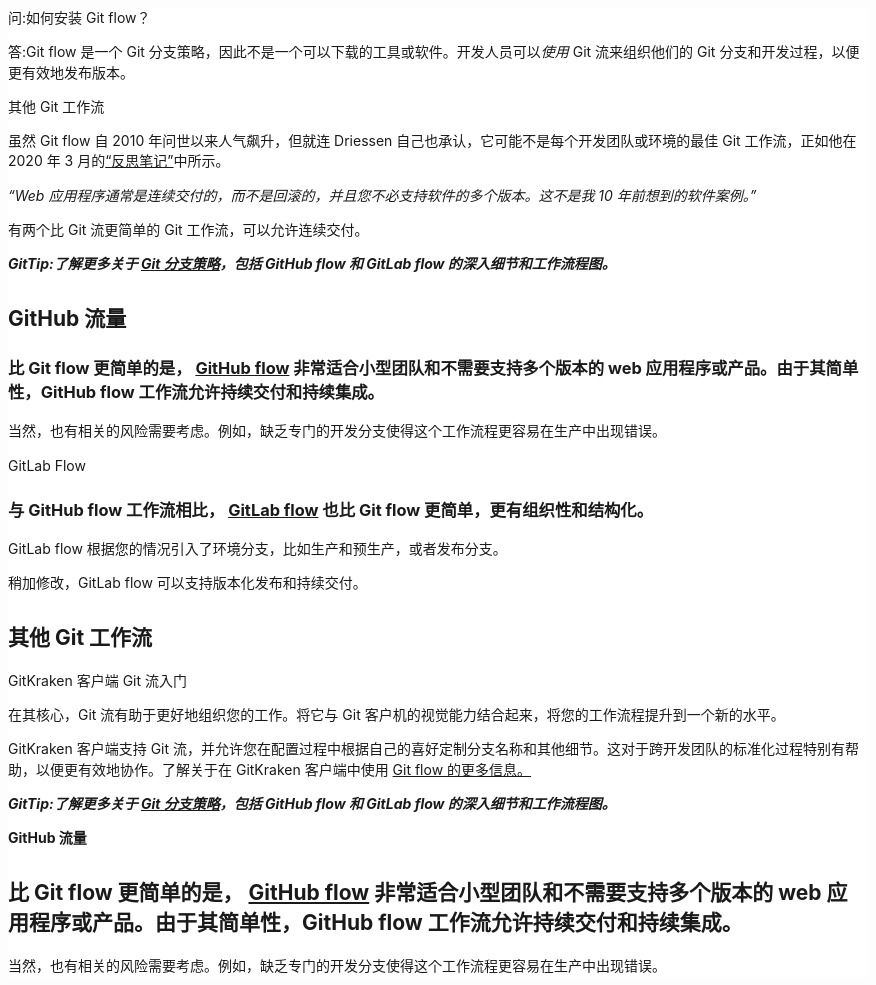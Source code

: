 问:如何安装 Git flow？

答:Git flow 是一个 Git 分支策略，因此不是一个可以下载的工具或软件。开发人员可以*使用* Git 流来组织他们的 Git 分支和开发过程，以便更有效地发布版本。

其他 Git 工作流

虽然 Git flow 自 2010 年问世以来人气飙升，但就连 Driessen 自己也承认，它可能不是每个开发团队或环境的最佳 Git 工作流，正如他在 2020 年 3 月的[“反思笔记”](https://nvie.com/posts/a-successful-git-branching-model/)中所示。

*“Web 应用程序通常是连续交付的，而不是回滚的，并且您不必支持软件的多个版本。这不是我 10 年前想到的软件案例。”*

有两个比 Git 流更简单的 Git 工作流，可以允许连续交付。

***GitTip:了解更多关于 [Git 分支策略](https://www.gitkraken.com/learn/git/best-practices/git-branch-strategy)，包括 GitHub flow 和 GitLab flow 的深入细节和工作流程图。***

## **GitHub 流量**

### 比 Git flow 更简单的是， [GitHub flow](https://www.gitkraken.com/learn/git/best-practices/git-branch-strategy#github-flow-branch-strategy) 非常适合小型团队和不需要支持多个版本的 web 应用程序或产品。由于其简单性，GitHub flow 工作流允许持续交付和持续集成。

当然，也有相关的风险需要考虑。例如，缺乏专门的开发分支使得这个工作流程更容易在生产中出现错误。

GitLab Flow

### 与 GitHub flow 工作流相比， [GitLab flow](https://www.gitkraken.com/learn/git/best-practices/git-branch-strategy#gitlab-flow-branch-strategy) 也比 Git flow 更简单，更有组织性和结构化。

GitLab flow 根据您的情况引入了环境分支，比如生产和预生产，或者发布分支。

稍加修改，GitLab flow 可以支持版本化发布和持续交付。

## 其他 Git 工作流

GitKraken 客户端 Git 流入门

在其核心，Git 流有助于更好地组织您的工作。将它与 Git 客户机的视觉能力结合起来，将您的工作流程提升到一个新的水平。

GitKraken 客户端支持 Git 流，并允许您在配置过程中根据自己的喜好定制分支名称和其他细节。这对于跨开发团队的标准化过程特别有帮助，以便更有效地协作。了解关于在 GitKraken 客户端中使用 [Git flow 的更多信息。](https://support.gitkraken.com/git-workflows-and-extensions/git-flow/)

***GitTip:了解更多关于 [Git 分支策略](https://www.gitkraken.com/learn/git/best-practices/git-branch-strategy)，包括 GitHub flow 和 GitLab flow 的深入细节和工作流程图。***

**GitHub 流量**

## 比 Git flow 更简单的是， [GitHub flow](https://www.gitkraken.com/learn/git/best-practices/git-branch-strategy#github-flow-branch-strategy) 非常适合小型团队和不需要支持多个版本的 web 应用程序或产品。由于其简单性，GitHub flow 工作流允许持续交付和持续集成。

当然，也有相关的风险需要考虑。例如，缺乏专门的开发分支使得这个工作流程更容易在生产中出现错误。
